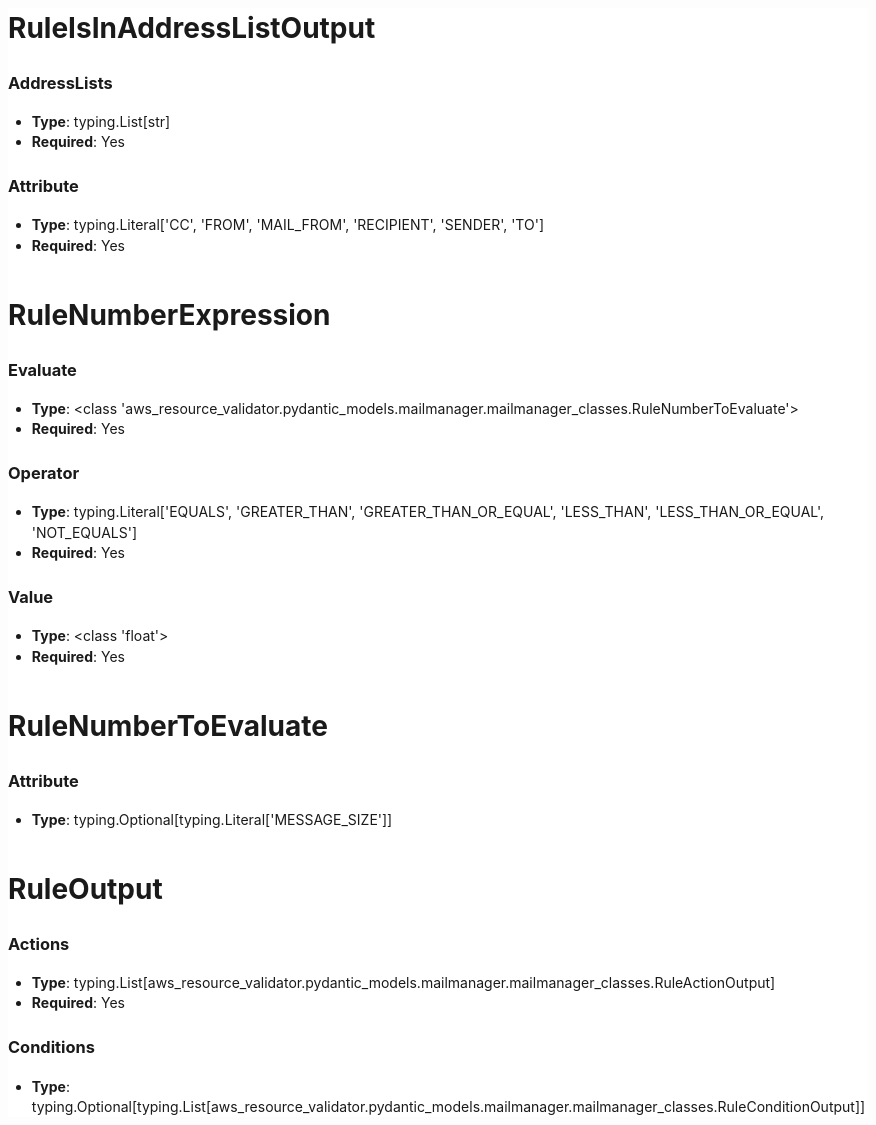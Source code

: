 
# RuleIsInAddressListOutput

### AddressLists
- **Type**: typing.List[str]
- **Required**: Yes

### Attribute
- **Type**: typing.Literal['CC', 'FROM', 'MAIL_FROM', 'RECIPIENT', 'SENDER', 'TO']
- **Required**: Yes


# RuleNumberExpression

### Evaluate
- **Type**: <class 'aws_resource_validator.pydantic_models.mailmanager.mailmanager_classes.RuleNumberToEvaluate'>
- **Required**: Yes

### Operator
- **Type**: typing.Literal['EQUALS', 'GREATER_THAN', 'GREATER_THAN_OR_EQUAL', 'LESS_THAN', 'LESS_THAN_OR_EQUAL', 'NOT_EQUALS']
- **Required**: Yes

### Value
- **Type**: <class 'float'>
- **Required**: Yes


# RuleNumberToEvaluate

### Attribute
- **Type**: typing.Optional[typing.Literal['MESSAGE_SIZE']]


# RuleOutput

### Actions
- **Type**: typing.List[aws_resource_validator.pydantic_models.mailmanager.mailmanager_classes.RuleActionOutput]
- **Required**: Yes

### Conditions
- **Type**: typing.Optional[typing.List[aws_resource_validator.pydantic_models.mailmanager.mailmanager_classes.RuleConditionOutput]]

